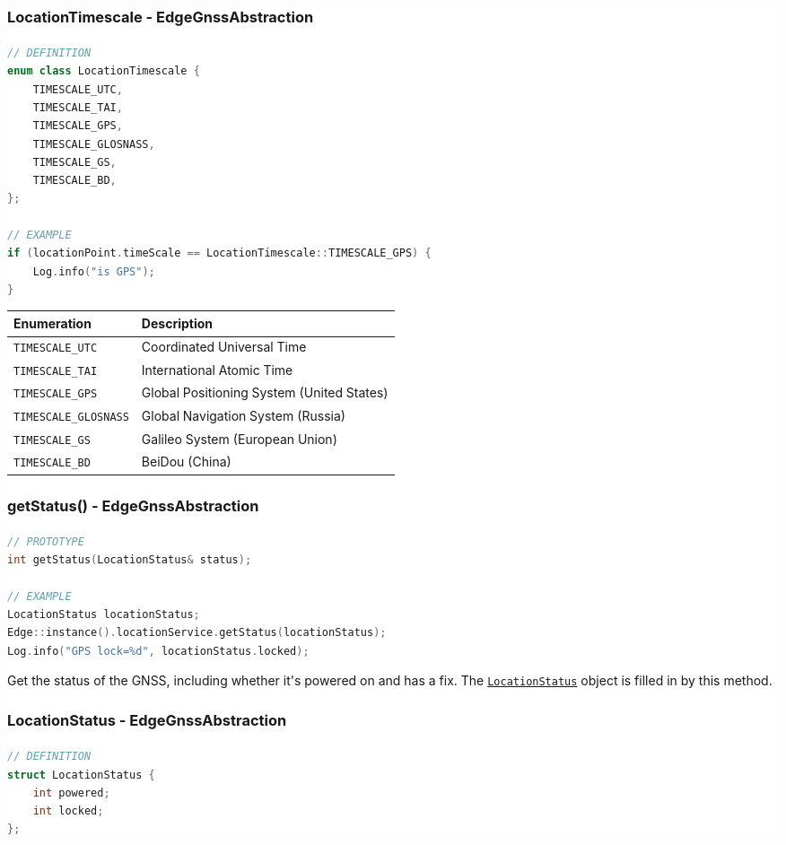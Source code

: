 


### LocationTimescale - EdgeGnssAbstraction 

```cpp
// DEFINITION
enum class LocationTimescale {
    TIMESCALE_UTC,
    TIMESCALE_TAI,
    TIMESCALE_GPS,
    TIMESCALE_GLOSNASS,
    TIMESCALE_GS,
    TIMESCALE_BD,
};

// EXAMPLE
if (locationPoint.timeScale == LocationTimescale::TIMESCALE_GPS) {
    Log.info("is GPS");
}
```

| Enumeration | Description |
| :--- | :--- | 
| `TIMESCALE_UTC` | Coordinated Universal Time |
| `TIMESCALE_TAI` | International Atomic Time |
| `TIMESCALE_GPS` | Global Positioning System (United States) |
| `TIMESCALE_GLOSNASS` | Global Navigation System (Russia) |
| `TIMESCALE_GS` | Galileo System (European Union) |
| `TIMESCALE_BD` | BeiDou (China) |


### getStatus() - EdgeGnssAbstraction 

```cpp
// PROTOTYPE
int getStatus(LocationStatus& status);

// EXAMPLE
LocationStatus locationStatus;
Edge::instance().locationService.getStatus(locationStatus);
Log.info("GPS lock=%d", locationStatus.locked);
```

Get the status of the GNSS, including whether it's powered on and has a fix. The [`LocationStatus`](#locationstatus-edgegnssabstraction) object is filled in by this method.

### LocationStatus - EdgeGnssAbstraction

```cpp
// DEFINITION
struct LocationStatus {
    int powered;
    int locked; 
};
```
